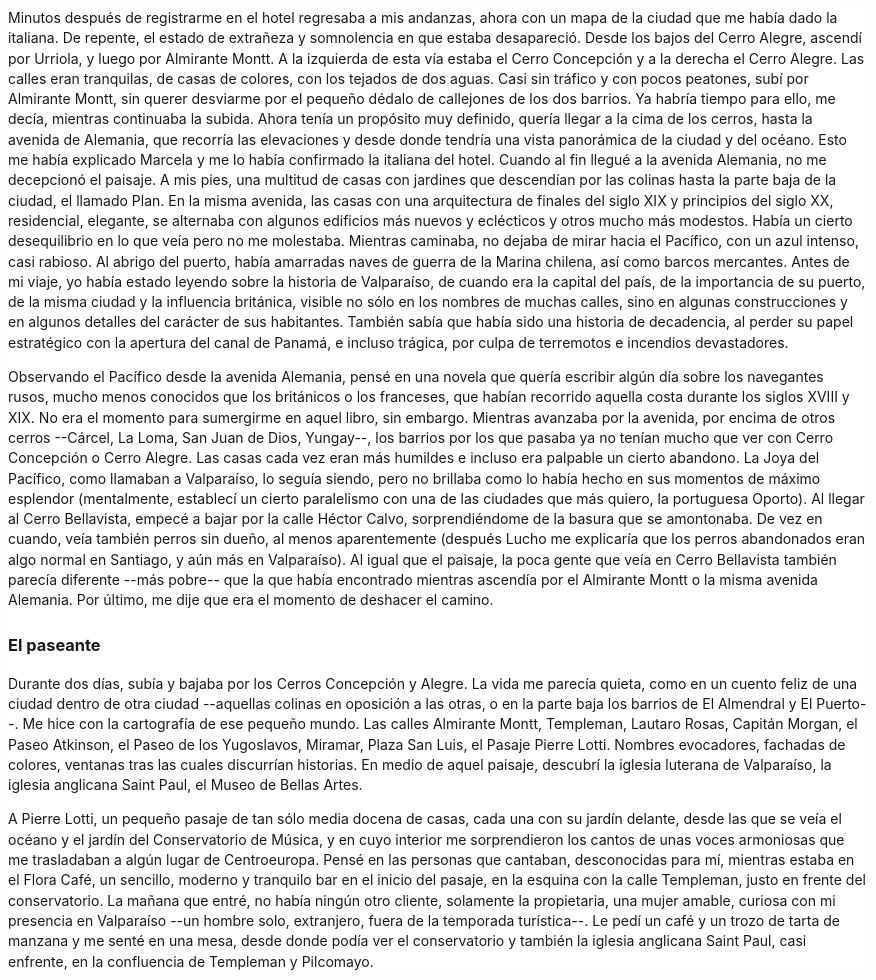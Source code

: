 Minutos después de registrarme en el hotel regresaba a mis andanzas, ahora con un mapa de la ciudad que me había dado la italiana. De repente, el estado de extrañeza y somnolencia en que estaba desapareció. Desde los bajos del Cerro Alegre, ascendí por Urriola, y luego por Almirante Montt. A la izquierda de esta vía estaba el Cerro Concepción y a la derecha el Cerro Alegre. Las calles eran tranquilas, de casas de colores, con los tejados de dos aguas. Casi sin tráfico y con pocos peatones, subí por Almirante Montt, sin querer desviarme por el pequeño dédalo de callejones de los dos barrios. Ya habría tiempo para ello, me decía, mientras continuaba la subida. Ahora tenía un propósito muy definido, quería llegar a la cima de los cerros, hasta la avenida de Alemania, que recorría las elevaciones y desde donde tendría una vista panorámica de la ciudad y del océano. Esto me había explicado Marcela y me lo había confirmado la italiana del hotel.
Cuando al fin llegué a la avenida Alemania, no me decepcionó el paisaje. A mis pies, una multitud de casas con jardines que descendían por las colinas hasta la parte baja de la ciudad, el llamado Plan. En la misma avenida, las casas con una arquitectura de finales del siglo XIX y principios del siglo XX, residencial, elegante, se alternaba con algunos edificios más nuevos y eclécticos y otros mucho más modestos. Había un cierto desequilibrio en lo que veía pero no me molestaba. Mientras caminaba, no dejaba de mirar hacia el Pacífico, con un azul intenso, casi rabioso. Al abrigo del puerto, había amarradas naves de guerra de la Marina chilena, así como barcos mercantes. Antes de mi viaje, yo había estado leyendo sobre la historia de Valparaíso, de cuando era la capital del país, de la importancia de su puerto, de la misma ciudad y la influencia británica, visible no sólo en los nombres de muchas calles, sino en algunas construcciones y en algunos detalles del carácter de sus habitantes. También sabía que había sido una historia de decadencia, al perder su papel estratégico con la apertura del canal de Panamá, e incluso trágica, por culpa de terremotos e incendios devastadores.

Observando el Pacífico desde la avenida Alemania, pensé en una novela que quería escribir algún día sobre los navegantes rusos, mucho menos conocidos que los británicos o los franceses, que habían recorrido aquella costa durante los siglos XVIII y XIX. No era el momento para sumergirme en aquel libro, sin embargo. Mientras avanzaba por la avenida, por encima de otros cerros --Cárcel, La Loma, San Juan de Dios, Yungay--, los barrios por los que pasaba ya no tenían mucho que ver con Cerro Concepción o Cerro Alegre. Las casas cada vez eran más humildes e incluso era palpable un cierto abandono. La Joya del Pacífico, como llamaban a Valparaíso, lo seguía siendo, pero no brillaba como lo había hecho en sus momentos de máximo esplendor (mentalmente, establecí un cierto paralelismo con una de las ciudades que más quiero, la portuguesa Oporto). Al llegar al Cerro Bellavista, empecé a bajar por la calle Héctor Calvo, sorprendiéndome de la basura que se amontonaba. De vez en cuando, veía también perros sin dueño, al menos aparentemente (después Lucho me explicaría que los perros abandonados eran algo normal en Santiago, y aún más en Valparaíso).
Al igual que el paisaje, la poca gente que veía en Cerro Bellavista también parecía diferente --más pobre-- que la que había encontrado mientras ascendía por el Almirante Montt o la misma avenida Alemania. Por último, me dije que era el momento de deshacer el camino.

### El paseante
Durante dos días, subía y bajaba por los Cerros Concepción y Alegre. La vida me parecía quieta, como en un cuento feliz de una ciudad dentro de otra ciudad --aquellas colinas en oposición a las otras, o en la parte baja los barrios de El Almendral y El Puerto--. Me hice con la cartografía de ese pequeño mundo. Las calles Almirante Montt, Templeman, Lautaro Rosas, Capitán Morgan, el Paseo Atkinson, el Paseo de los Yugoslavos, Miramar, Plaza San Luis, el Pasaje Pierre Lotti. Nombres evocadores, fachadas de colores, ventanas tras las cuales discurrían historias. En medio de aquel paisaje, descubrí la iglesia luterana de Valparaíso, la iglesia anglicana Saint Paul, el Museo de Bellas Artes.

A Pierre Lotti, un pequeño pasaje de tan sólo media docena de casas, cada una con su jardín delante, desde las que se veía el océano y el jardín del Conservatorio de Música, y en cuyo interior me sorprendieron los cantos de unas voces armoniosas que me trasladaban a algún lugar de Centroeuropa. Pensé en las personas que cantaban, desconocidas para mí, mientras estaba en el Flora Café, un sencillo, moderno y tranquilo bar en el inicio del pasaje, en la esquina con la calle Templeman, justo en frente del conservatorio. La mañana que entré, no había ningún otro cliente, solamente la propietaria, una mujer amable, curiosa con mi presencia en Valparaíso --un hombre solo, extranjero, fuera de la temporada turística--. Le pedí un café y un trozo de tarta de manzana y me senté en una mesa, desde donde podía ver el conservatorio y también la iglesia anglicana Saint Paul, casi enfrente, en la confluencia de Templeman y Pilcomayo.
